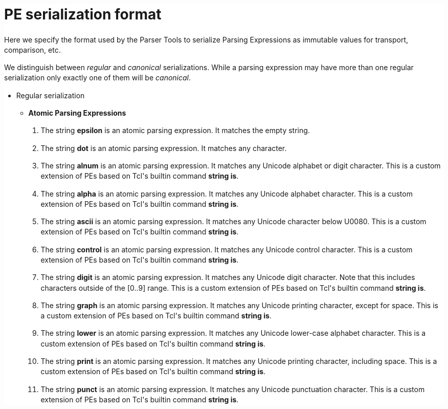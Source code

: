 # <a name='section5'></a>PE serialization format

Here we specify the format used by the Parser Tools to serialize Parsing
Expressions as immutable values for transport, comparison, etc\.

We distinguish between *regular* and *canonical* serializations\. While a
parsing expression may have more than one regular serialization only exactly one
of them will be *canonical*\.

  - Regular serialization

      * __Atomic Parsing Expressions__

          1. The string __epsilon__ is an atomic parsing expression\. It
             matches the empty string\.

          1. The string __dot__ is an atomic parsing expression\. It matches
             any character\.

          1. The string __alnum__ is an atomic parsing expression\. It
             matches any Unicode alphabet or digit character\. This is a custom
             extension of PEs based on Tcl's builtin command __string is__\.

          1. The string __alpha__ is an atomic parsing expression\. It
             matches any Unicode alphabet character\. This is a custom extension
             of PEs based on Tcl's builtin command __string is__\.

          1. The string __ascii__ is an atomic parsing expression\. It
             matches any Unicode character below U0080\. This is a custom
             extension of PEs based on Tcl's builtin command __string is__\.

          1. The string __control__ is an atomic parsing expression\. It
             matches any Unicode control character\. This is a custom extension
             of PEs based on Tcl's builtin command __string is__\.

          1. The string __digit__ is an atomic parsing expression\. It
             matches any Unicode digit character\. Note that this includes
             characters outside of the \[0\.\.9\] range\. This is a custom extension
             of PEs based on Tcl's builtin command __string is__\.

          1. The string __graph__ is an atomic parsing expression\. It
             matches any Unicode printing character, except for space\. This is a
             custom extension of PEs based on Tcl's builtin command __string
             is__\.

          1. The string __lower__ is an atomic parsing expression\. It
             matches any Unicode lower\-case alphabet character\. This is a custom
             extension of PEs based on Tcl's builtin command __string is__\.

          1. The string __print__ is an atomic parsing expression\. It
             matches any Unicode printing character, including space\. This is a
             custom extension of PEs based on Tcl's builtin command __string
             is__\.

          1. The string __punct__ is an atomic parsing expression\. It
             matches any Unicode punctuation character\. This is a custom
             extension of PEs based on Tcl's builtin command __string is__\.


[//000000001]: # (pt::peg::import::peg \- Parser Tools)
[//000000002]: # (Generated from file 'plugin\.inc' by tcllib/doctools with format 'markdown')
[//000000003]: # (Copyright &copy; 2009 Andreas Kupries <andreas\_kupries@users\.sourceforge\.net>)
[//000000004]: # (pt::peg::import::peg\(n\) 1\.1 tcllib "Parser Tools")